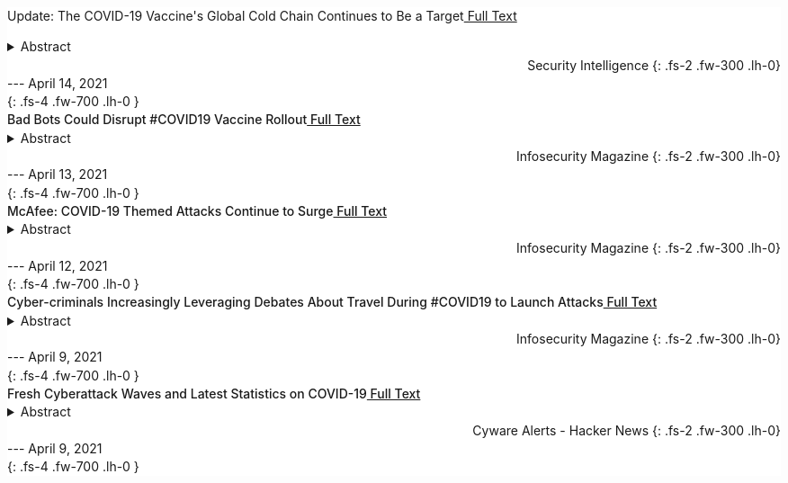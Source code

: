 Update: The COVID-19 Vaccine's Global Cold Chain Continues to Be a Target<a href="https://securityintelligence.com/posts/covid-19-vaccine-global-cold-chain-security/?&amp;web_view=true"> Full Text</a>
</p>
<details><summary>Abstract</summary></details>
<div style="text-align: right" markdown="1">
Security Intelligence
{: .fs-2 .fw-300 .lh-0}
</div>
---
April 14, 2021 <br>
{: .fs-4 .fw-700 .lh-0  }
<p style="font-weight:500; margin:0px" markdown="1">
Bad Bots Could Disrupt #COVID19 Vaccine Rollout<a href="https://www.infosecurity-magazine.com:443/news/bad-bots-could-disrupt-covid19/"> Full Text</a>
</p>
<details><summary>Abstract</summary></details>
<div style="text-align: right" markdown="1">
Infosecurity Magazine
{: .fs-2 .fw-300 .lh-0}
</div>
---
April 13, 2021 <br>
{: .fs-4 .fw-700 .lh-0  }
<p style="font-weight:500; margin:0px" markdown="1">
McAfee: COVID-19 Themed Attacks Continue to Surge<a href="https://www.infosecurity-magazine.com:443/news/mcafee-covid-themed-attacks-surge/"> Full Text</a>
</p>
<details><summary>Abstract</summary></details>
<div style="text-align: right" markdown="1">
Infosecurity Magazine
{: .fs-2 .fw-300 .lh-0}
</div>
---
April 12, 2021 <br>
{: .fs-4 .fw-700 .lh-0  }
<p style="font-weight:500; margin:0px" markdown="1">
Cyber-criminals Increasingly Leveraging Debates About Travel During #COVID19 to Launch Attacks<a href="https://www.infosecurity-magazine.com:443/news/cyber-criminals-travel-covid-launch/"> Full Text</a>
</p>
<details><summary>Abstract</summary></details>
<div style="text-align: right" markdown="1">
Infosecurity Magazine
{: .fs-2 .fw-300 .lh-0}
</div>
---
April 9, 2021 <br>
{: .fs-4 .fw-700 .lh-0  }
<p style="font-weight:500; margin:0px" markdown="1">
Fresh Cyberattack Waves and Latest Statistics on COVID-19<a href="https://cyware.com/news/fresh-cyberattack-waves-and-latest-statistics-on-covid-19-64cdfab7"> Full Text</a>
</p>
<details><summary>Abstract</summary></details>
<div style="text-align: right" markdown="1">
Cyware Alerts - Hacker News
{: .fs-2 .fw-300 .lh-0}
</div>
---
April 9, 2021 <br>
{: .fs-4 .fw-700 .lh-0  }
<p style="font-weight:500; margin:0px" markdown="1">